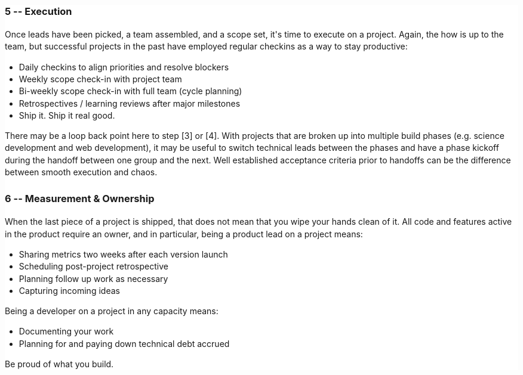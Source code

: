 ### 5 -- Execution

Once leads have been picked, a team assembled, and a scope set, it's time to execute on a project. Again, the how is up to the team, but successful projects in the past have employed regular checkins as a way to stay productive:

  - Daily checkins to align priorities and resolve blockers
  - Weekly scope check-in with project team
  - Bi-weekly scope check-in with full team (cycle planning)
  - Retrospectives / learning reviews after major milestones
  - Ship it. Ship it real good.

There may be a loop back point here to step [3] or [4]. With projects that are broken up into multiple build phases (e.g. science development and web development), it may be useful to switch technical leads between the phases and have a phase kickoff during the handoff between one group and the next. Well established acceptance criteria prior to handoffs can be the difference between smooth execution and chaos.

### 6 -- Measurement & Ownership

When the last piece of a project is shipped, that does not mean that you wipe your hands clean of it. All code and features active in the product require an owner, and in particular, being a product lead on a project means:

  - Sharing metrics two weeks after each version launch
  - Scheduling post-project retrospective
  - Planning follow up work as necessary
  - Capturing incoming ideas

Being a developer on a project in any capacity means:

  - Documenting your work
  - Planning for and paying down technical debt accrued

Be proud of what you build.


[Direct Deal Reporting Technical Roadmap]: https://docs.google.com/document/d/1XHci7lBG7yn0RXmC5jzW2M6_LU7tLe0iYmAcIgzsPKE
[Data Pipeline Monitoring]: https://docs.google.com/document/d/16IE2neiEHn88vBjU5vmsT9CW-ia3uIawTA734csz8tg
